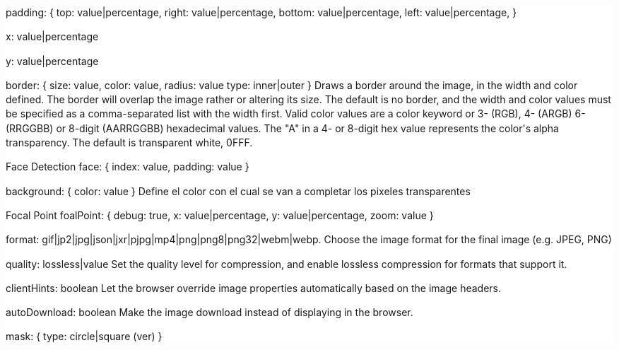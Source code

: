 padding: {
  top: value|percentage,
  right: value|percentage,
  bottom: value|percentage,
  left: value|percentage,
}

x: value|percentage

y: value|percentage

border: {
  size: value,
  color: value,
  radius: value
  type: inner|outer
}
Draws a border around the image, in the width and color defined. The border will overlap the image rather or altering its size.
The default is no border, and the width and color values must be specified as a comma-separated list with the width first. Valid color values are a color keyword or 3- (RGB), 4- (ARGB) 6- (RRGGBB) or 8-digit (AARRGGBB) hexadecimal values. The "A" in a 4- or 8-digit hex value represents the color's alpha transparency. The default is transparent white, 0FFF.

Face Detection
face: {
  index: value,
  padding: value
}

background: {
  color: value
}
Define el color con el cual se van a completar los pixeles transparentes

Focal Point
foalPoint: {
  debug: true,
  x: value|percentage,
  y: value|percentage,
  zoom: value
}

format: gif|jp2|jpg|json|jxr|pjpg|mp4|png|png8|png32|webm|webp.
Choose the image format for the final image (e.g. JPEG, PNG)

quality: lossless|value
Set the quality level for compression, and enable lossless compression for formats that support it.

clientHints: boolean
Let the browser override image properties automatically based on the image headers.

autoDownload: boolean
Make the image download instead of displaying in the browser.

mask: {
  type: circle|square (ver)
}
